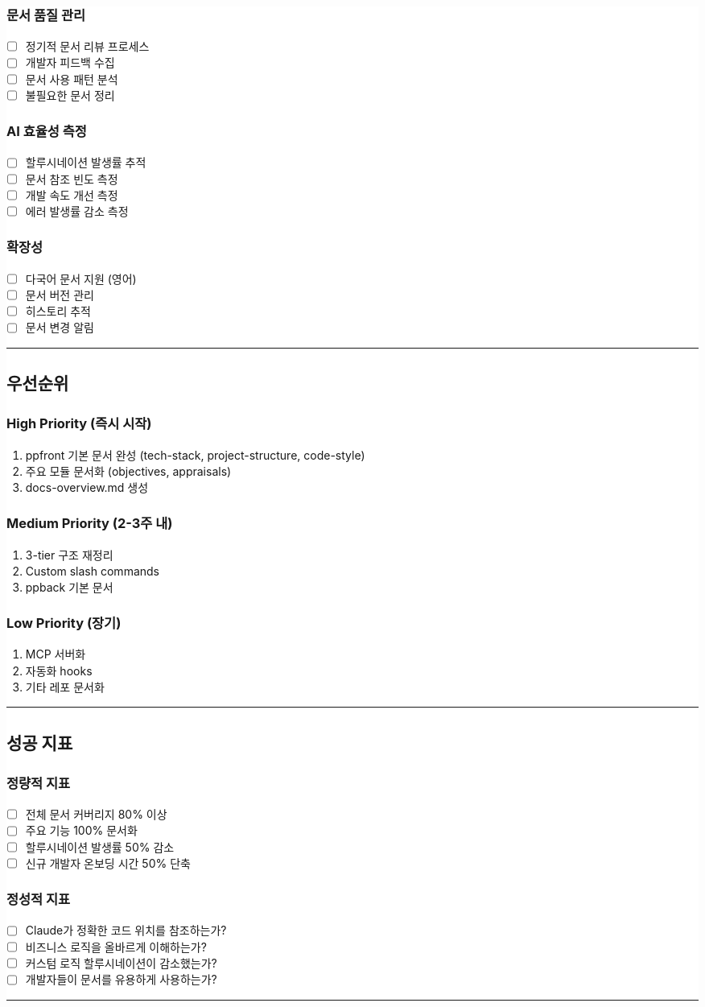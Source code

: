 ### 문서 품질 관리
- [ ] 정기적 문서 리뷰 프로세스
- [ ] 개발자 피드백 수집
- [ ] 문서 사용 패턴 분석
- [ ] 불필요한 문서 정리

### AI 효율성 측정
- [ ] 할루시네이션 발생률 추적
- [ ] 문서 참조 빈도 측정
- [ ] 개발 속도 개선 측정
- [ ] 에러 발생률 감소 측정

### 확장성
- [ ] 다국어 문서 지원 (영어)
- [ ] 문서 버전 관리
- [ ] 히스토리 추적
- [ ] 문서 변경 알림

---

## 우선순위

### High Priority (즉시 시작)
1. ppfront 기본 문서 완성 (tech-stack, project-structure, code-style)
2. 주요 모듈 문서화 (objectives, appraisals)
3. docs-overview.md 생성

### Medium Priority (2-3주 내)
1. 3-tier 구조 재정리
2. Custom slash commands
3. ppback 기본 문서

### Low Priority (장기)
1. MCP 서버화
2. 자동화 hooks
3. 기타 레포 문서화

---

## 성공 지표

### 정량적 지표
- [ ] 전체 문서 커버리지 80% 이상
- [ ] 주요 기능 100% 문서화
- [ ] 할루시네이션 발생률 50% 감소
- [ ] 신규 개발자 온보딩 시간 50% 단축

### 정성적 지표
- [ ] Claude가 정확한 코드 위치를 참조하는가?
- [ ] 비즈니스 로직을 올바르게 이해하는가?
- [ ] 커스텀 로직 할루시네이션이 감소했는가?
- [ ] 개발자들이 문서를 유용하게 사용하는가?

---